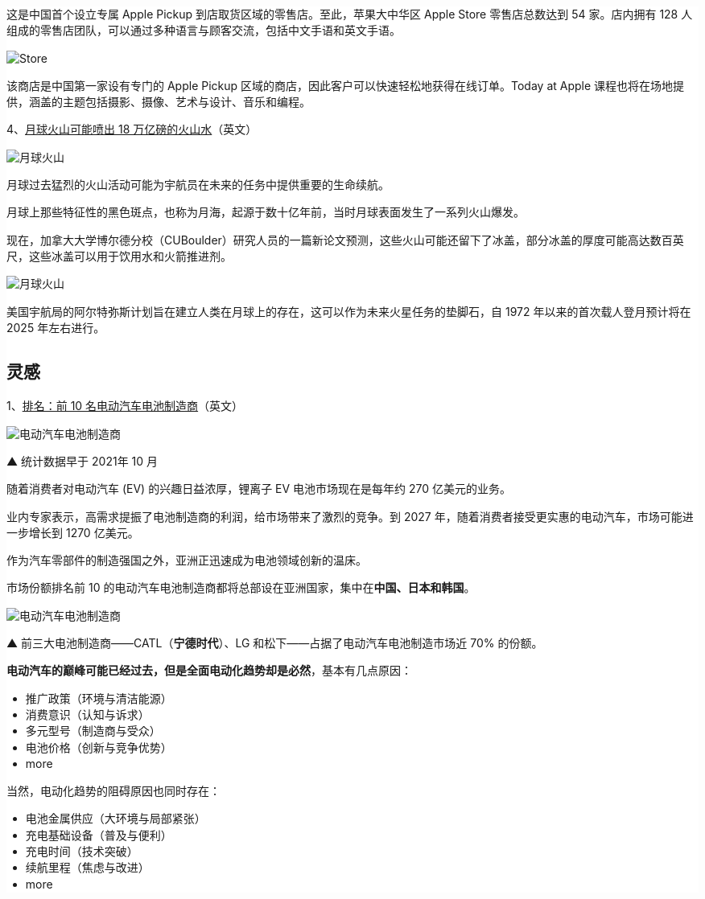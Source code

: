 这是中国首个设立专属 Apple Pickup 到店取货区域的零售店。至此，苹果大中华区 Apple Store 零售店总数达到 54 家。店内拥有 128 人组成的零售店团队，可以通过多种语言与顾客交流，包括中文手语和英文手语。

![Store](https://weekly.panshenlian.com/_media/images/2022/issue-8/keji-005.jpg) 

该商店是中国第一家设有专门的 Apple Pickup 区域的商店，因此客户可以快速轻松地获得在线订单。Today at Apple 课程也将在场地提供，涵盖的主题包括摄影、摄像、艺术与设计、音乐和编程。

4、[月球火山可能喷出 18 万亿磅的火山水](https://interestingengineering.com/moon-volcanoes-volcanic-water)（英文）

![月球火山](https://weekly.panshenlian.com/_media/images/2022/issue-8/keji-007.jpg) 

月球过去猛烈的火山活动可能为宇航员在未来的任务中提供重要的生命续航。

月球上那些特征性的黑色斑点，也称为月海，起源于数十亿年前，当时月球表面发生了一系列火山爆发。

现在，加拿大大学博尔德分校（CUBoulder）研究人员的一篇新论文预测，这些火山可能还留下了冰盖，部分冰盖的厚度可能高达数百英尺，这些冰盖可以用于饮用水和火箭推进剂。

![月球火山](https://weekly.panshenlian.com/_media/images/2022/issue-8/keji-008.jpg) 

美国宇航局的阿尔特弥斯计划旨在建立人类在月球上的存在，这可以作为未来火星任务的垫脚石，自 1972 年以来的首次载人登月预计将在 2025 年左右进行。

## 灵感

1、[排名：前 10 名电动汽车电池制造商](https://elements.visualcapitalist.com/ranked-top-10-ev-battery-makers/)（英文）

![电动汽车电池制造商](https://weekly.panshenlian.com/_media/images/2022/issue-8/linggan-001.jpg) 

▲ 统计数据早于 2021年 10 月

随着消费者对电动汽车 (EV) 的兴趣日益浓厚，锂离子 EV 电池市场现在是每年约 270 亿美元的业务。

业内专家表示，高需求提振了电池制造商的利润，给市场带来了激烈的竞争。到 2027 年，随着消费者接受更实惠的电动汽车，市场可能进一步增长到 1270 亿美元。

作为汽车零部件的制造强国之外，亚洲正迅速成为电池领域创新的温床。

市场份额排名前 10 的电动汽车电池制造商都将总部设在亚洲国家，集中在**中国、日本和韩国**。

![电动汽车电池制造商](https://weekly.panshenlian.com/_media/images/2022/issue-8/linggan-002.jpg)

▲ 前三大电池制造商——CATL（**宁德时代**）、LG 和松下——占据了电动汽车电池制造市场近 70% 的份额。

**电动汽车的巅峰可能已经过去，但是全面电动化趋势却是必然**，基本有几点原因：

- 推广政策（环境与清洁能源）
- 消费意识（认知与诉求）
- 多元型号（制造商与受众）
- 电池价格（创新与竞争优势）
- more

当然，电动化趋势的阻碍原因也同时存在：

- 电池金属供应（大环境与局部紧张）
- 充电基础设备（普及与便利）
- 充电时间（技术突破）
- 续航里程（焦虑与改进）
- more
